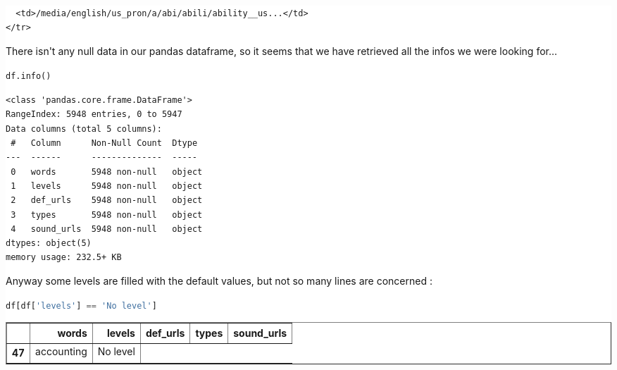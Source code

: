       <td>/media/english/us_pron/a/abi/abili/ability__us...</td>
    </tr>
  </tbody>
</table>
</div>



There isn't any null data in our pandas dataframe, so it seems that we have retrieved all the infos we were looking for...


```python
df.info()
```

    <class 'pandas.core.frame.DataFrame'>
    RangeIndex: 5948 entries, 0 to 5947
    Data columns (total 5 columns):
     #   Column      Non-Null Count  Dtype 
    ---  ------      --------------  ----- 
     0   words       5948 non-null   object
     1   levels      5948 non-null   object
     2   def_urls    5948 non-null   object
     3   types       5948 non-null   object
     4   sound_urls  5948 non-null   object
    dtypes: object(5)
    memory usage: 232.5+ KB
    

Anyway some levels are filled with the default values, but not so many lines are concerned :


```python
df[df['levels'] == 'No level']
```




<div>
<style scoped>
    .dataframe tbody tr th:only-of-type {
        vertical-align: middle;
    }

    .dataframe tbody tr th {
        vertical-align: top;
    }

    .dataframe thead th {
        text-align: right;
    }
</style>
<table border="1" class="dataframe">
  <thead>
    <tr style="text-align: right;">
      <th></th>
      <th>words</th>
      <th>levels</th>
      <th>def_urls</th>
      <th>types</th>
      <th>sound_urls</th>
    </tr>
  </thead>
  <tbody>
    <tr>
      <th>47</th>
      <td>accounting</td>
      <td>No level</td>